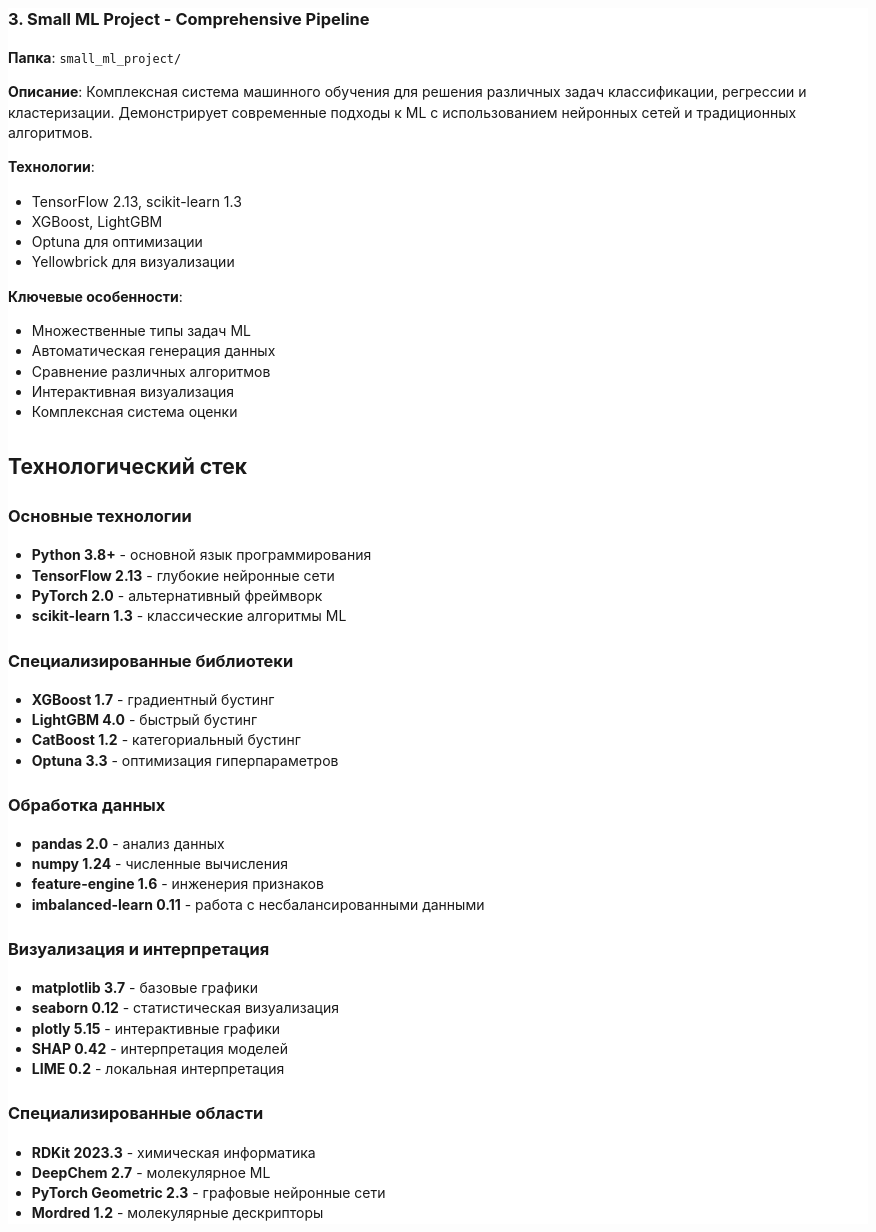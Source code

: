### 3. Small ML Project - Comprehensive Pipeline
**Папка**: `small_ml_project/`

**Описание**: Комплексная система машинного обучения для решения различных задач классификации, регрессии и кластеризации. Демонстрирует современные подходы к ML с использованием нейронных сетей и традиционных алгоритмов.

**Технологии**:
- TensorFlow 2.13, scikit-learn 1.3
- XGBoost, LightGBM
- Optuna для оптимизации
- Yellowbrick для визуализации

**Ключевые особенности**:
- Множественные типы задач ML
- Автоматическая генерация данных
- Сравнение различных алгоритмов
- Интерактивная визуализация
- Комплексная система оценки

## Технологический стек

### Основные технологии
- **Python 3.8+** - основной язык программирования
- **TensorFlow 2.13** - глубокие нейронные сети
- **PyTorch 2.0** - альтернативный фреймворк
- **scikit-learn 1.3** - классические алгоритмы ML

### Специализированные библиотеки
- **XGBoost 1.7** - градиентный бустинг
- **LightGBM 4.0** - быстрый бустинг
- **CatBoost 1.2** - категориальный бустинг
- **Optuna 3.3** - оптимизация гиперпараметров

### Обработка данных
- **pandas 2.0** - анализ данных
- **numpy 1.24** - численные вычисления
- **feature-engine 1.6** - инженерия признаков
- **imbalanced-learn 0.11** - работа с несбалансированными данными

### Визуализация и интерпретация
- **matplotlib 3.7** - базовые графики
- **seaborn 0.12** - статистическая визуализация
- **plotly 5.15** - интерактивные графики
- **SHAP 0.42** - интерпретация моделей
- **LIME 0.2** - локальная интерпретация

### Специализированные области
- **RDKit 2023.3** - химическая информатика
- **DeepChem 2.7** - молекулярное ML
- **PyTorch Geometric 2.3** - графовые нейронные сети
- **Mordred 1.2** - молекулярные дескрипторы
